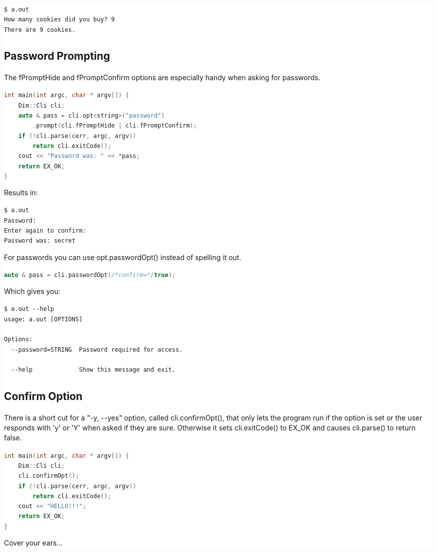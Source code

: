 ~~~ console
$ a.out
How many cookies did you buy? 9
There are 9 cookies.
~~~


## Password Prompting
The fPromptHide and fPromptConfirm options are especially handy when asking
for passwords.

~~~ cpp
int main(int argc, char * argv[]) {
    Dim::Cli cli;
    auto & pass = cli.opt<string>("password")
        .prompt(cli.fPromptHide | cli.fPromptConfirm);
    if (!cli.parse(cerr, argc, argv))
        return cli.exitCode();
    cout << "Password was: " << *pass;
    return EX_OK;
}
~~~
Results in:

~~~ console
$ a.out
Password:
Enter again to confirm:
Password was: secret
~~~
For passwords you can use opt.passwordOpt() instead of spelling it out.

~~~ cpp
auto & pass = cli.passwordOpt(/*confirm=*/true);
~~~
Which gives you:

~~~ console
$ a.out --help
usage: a.out [OPTIONS]

Options:
  --password=STRING  Password required for access.

  --help             Show this message and exit.
~~~


## Confirm Option
There is a short cut for a "-y, --yes" option, called cli.confirmOpt(), that
only lets the program run if the option is set or the user responds with 'y'
or 'Y' when asked if they are sure. Otherwise it sets cli.exitCode() to EX_OK
and causes cli.parse() to return false.

~~~ cpp
int main(int argc, char * argv[]) {
    Dim::Cli cli;
    cli.confirmOpt();
    if (!cli.parse(cerr, argc, argv))
        return cli.exitCode();
    cout << "HELLO!!!";
    return EX_OK;
}
~~~
Cover your ears...
